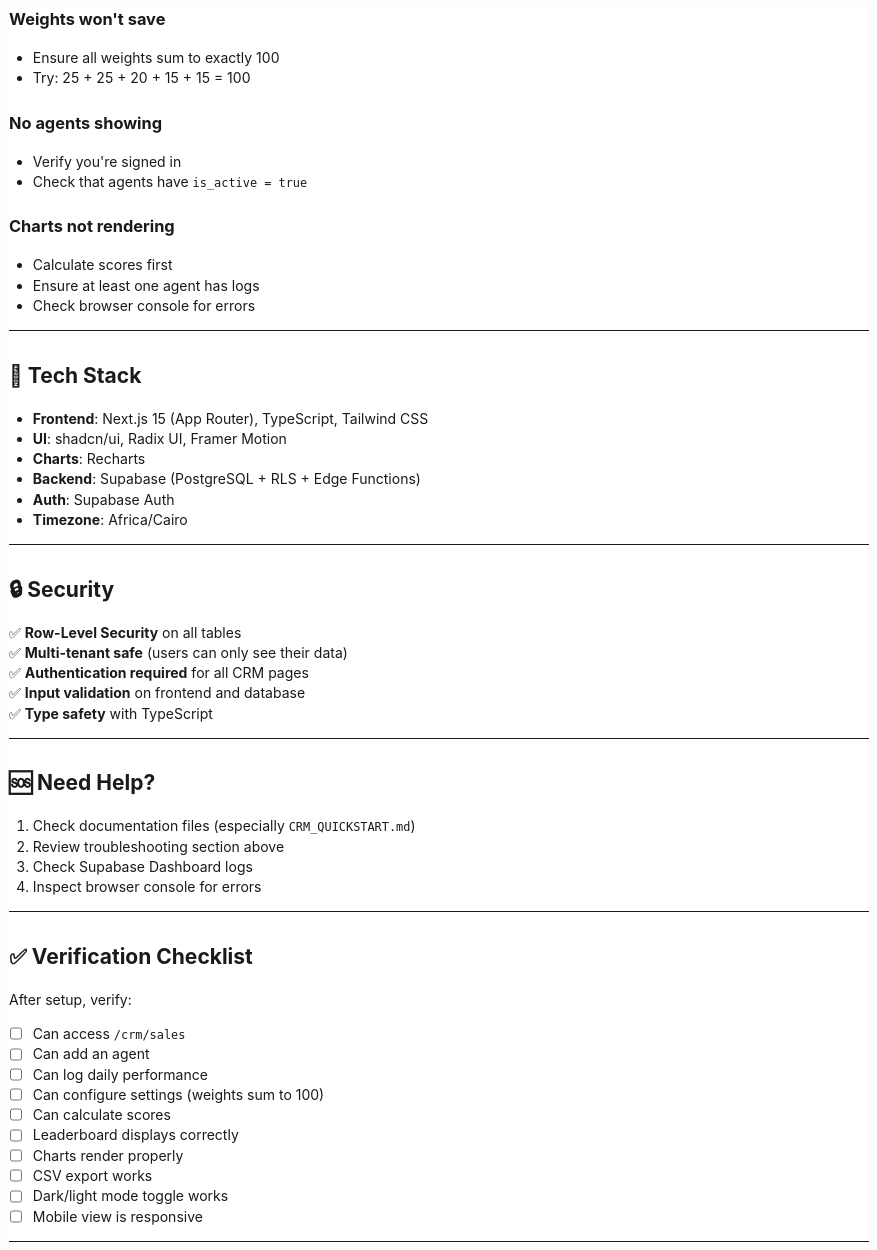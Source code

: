 ### Weights won't save
- Ensure all weights sum to exactly 100
- Try: 25 + 25 + 20 + 15 + 15 = 100

### No agents showing
- Verify you're signed in
- Check that agents have `is_active = true`

### Charts not rendering
- Calculate scores first
- Ensure at least one agent has logs
- Check browser console for errors

---

## 🎨 Tech Stack

- **Frontend**: Next.js 15 (App Router), TypeScript, Tailwind CSS
- **UI**: shadcn/ui, Radix UI, Framer Motion
- **Charts**: Recharts
- **Backend**: Supabase (PostgreSQL + RLS + Edge Functions)
- **Auth**: Supabase Auth
- **Timezone**: Africa/Cairo

---

## 🔒 Security

✅ **Row-Level Security** on all tables  
✅ **Multi-tenant safe** (users can only see their data)  
✅ **Authentication required** for all CRM pages  
✅ **Input validation** on frontend and database  
✅ **Type safety** with TypeScript  

---

## 🆘 Need Help?

1. Check documentation files (especially `CRM_QUICKSTART.md`)
2. Review troubleshooting section above
3. Check Supabase Dashboard logs
4. Inspect browser console for errors

---

## ✅ Verification Checklist

After setup, verify:

- [ ] Can access `/crm/sales`
- [ ] Can add an agent
- [ ] Can log daily performance
- [ ] Can configure settings (weights sum to 100)
- [ ] Can calculate scores
- [ ] Leaderboard displays correctly
- [ ] Charts render properly
- [ ] CSV export works
- [ ] Dark/light mode toggle works
- [ ] Mobile view is responsive

---